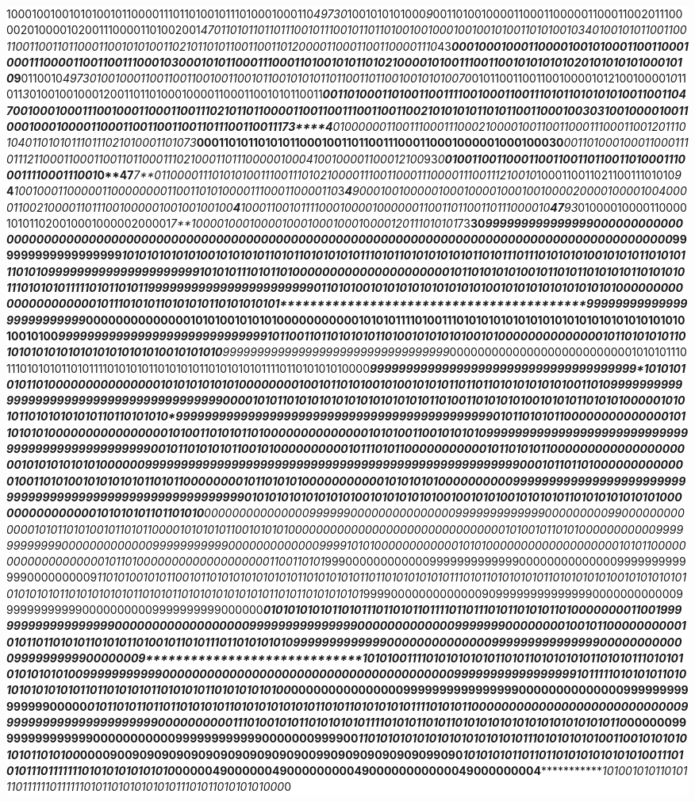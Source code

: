 1000100100101010010110000111011010010111010001000110*49730*1001010101000*9*001101001000011000110000011000110020111000020100001020011100001101002001*47******011010110110111001011100101101101001001000100100101001101010010*34*01001010110011001100110011011000110*0*101010011021011010110011001101200001100011001100001110*43******00010001000110000100101000110011000100011100001100110011100010*30**00101011000111000110100101011010210000101001110011001010101010201010101010001010*9**0110010*49730****10010001100110011001001100101100101010110110011011001001010100*7*0*010110011001100100001012100100001*0*11011*3*0100100100012001101101000100001100011001010110011********0011010001101001100111100100011001110101101010101001100110*47****0*010001000111001000110001100111021011011000011001100111001100110021010101011010110011000100*30******3*100100001001100010001000011000110011001100110111001100111*73****4**0100000011001110001110002100001001100110001110001100120111010*4*0110101011101110210100011010*73******0001101011010101100010011011001110001100010000010001000**30***0****01101000100011000111011121100011000110011011000111021000110111000001000*4*100100001100012100*93*0****010011001100011001100110110011010001110001111000111001*0**47****7**01100001110101010011100111010210000111001100011100001110011121001*0*100011001102110011101010*9***4***10010001100000110000000011001101010000111000110000110*3******4***9*0001001000001000100001000100100002000010000100*4**00001100210000110111001000001001001*0*0100*****4***1000110010111100010000100000011001101100110111000010****47***9***3*0100001000011000010101102001000100000200001*7**100001000100001000100010001*0*000120111010101*73**30*****************************************************999999999999999*00000000000000000000000000000000000000000000000000000000000000000000000000000000000000000000000000000************************************************999999999999999999*10101010101010010101010110101101010101011101011010101010101101011101110101010100101010110101011101010*********************************************999999999999999999999*10101011101011010000000000000000000001011010101010010110101101010101101010101110101010111110101101011*******************************************99999999999999999999999*01101010010101010101010101010010101010101010101010000000000000000000001011101010110101010110101010101*****************************************9999999999999999999999999*00000000000000101010010101010000000000010101011110100111010101010101010101010101010101010101010010100*************************************99999999999999999999999999999*10110011011010101011010010101010100101000000000000001011010101011010101010101010101010101010010101010*********************************999999999999999999999999999999999*00000000000000000000000000101010111011101010101101011110101010110101010110101010101111011010101010000*****************************9999999999999999999999999999999999999*10101010101101000000000000000101010101010100000000100101101010010100101010110110110101010101010011010**************************9999999999999999999999999999999999999999*00001010110101010101010101010101011010011010101010010101011010101000001010101101010101010110110101010**********************99999999999999999999999999999999999999999999*01011010101100000000000000101101010100000000000000001010011010101101000000000000001010100110010101010******************999999999999999999999999999999999999999999999999*00101101010101100101000000000010111010110000000000010110101011000000000000000000001010101010101000000**************9999999999999999999999999999999999999999999999999999*00010110110100000000000001001101010010101010101101011000000001011010101000000000001010101010000000000*********999999999999999999999999999999999999999999999999999999999*0101010101010101010010101010101001001010100101010101101010101010101000000000000000101010101101101010******0000000000000009999990000000000000009999999999999000000000990*00000000000010101101010010110101100001010101011001010101000000000000000000000000000000010100101101010***000000000099999999999900000000000009999999999900000000000009999*10101000000000000101010000000000000000000101011000000000000000000010110100000000000000000001100110101*99900000000000099999999999990000000000000099999999999990000000009*11010100101011001011010101010101010110101010101101101010101010111010110101010101101010101010010101010101010101010110101010101011010101101010101010101011010110101010101*99990000000000000909999999999999900000000000099999999999900000000009999999999000000******************010101010101101011101101011011110110111010110101011010000000011001*9999999999999999990000000000000000009999999999999990000000000000999999900000000**********************100101100000000001010110110101011010101101001011010111011010101010*999999999999900000000000000999999999999999000000000000999999999900000009*****************************101010011110101010101011010110101010101101010111010101010101010100*9999999999900000000000000000000000000000000000000099999999999999999**********************************101111101010101101010101010101011011010101011010101011010101010100*00000000000000099999999999999990000000000000099999999999999900000************************************010110101101101101010101101010101010101101011010101010111101010110*00000000000000000000000000099999999999999999999990000000000******************************************111010010101101010101011110101011010110101010101010101010101010110*00000099999999999999000000000009999999999990000000999900*********************************************110101010101010101010101010111010101010100110010101010101011010100*0000900909090909090909090909090099090909090909099090*************************************************101010101101101101010101010101001110101011101111111010101010101010*0000049000000490000000004900000000000049000000004****************************************************101001010110101110111111011111101011010101010101110101101010101000*0